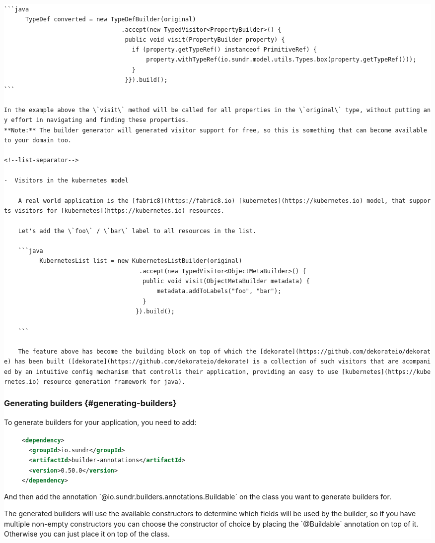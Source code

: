     ```java
          TypeDef converted = new TypeDefBuilder(original)
                                     .accept(new TypedVisitor<PropertyBuilder>() {
                                      public void visit(PropertyBuilder property) {
                                        if (property.getTypeRef() instanceof PrimitiveRef) {
                                            property.withTypeRef(io.sundr.model.utils.Types.box(property.getTypeRef()));
                                        }
                                      }}).build();
    ```

    In the example above the \`visit\` method will be called for all properties in the \`original\` type, without putting any effort in navigating and finding these properties.
    **Note:** The builder generator will generated visitor support for free, so this is something that can become available to your domain too.

    <!--list-separator-->

    -  Visitors in the kubernetes model

        A real world application is the [fabric8](https://fabric8.io) [kubernetes](https://kubernetes.io) model, that supports visitors for [kubernetes](https://kubernetes.io) resources.

        Let's add the \`foo\` / \`bar\` label to all resources in the list.

        ```java
              KubernetesList list = new KubernetesListBuilder(original)
                                          .accept(new TypedVisitor<ObjectMetaBuilder>() {
                                           public void visit(ObjectMetaBuilder metadata) {
                                               metadata.addToLabels("foo", "bar");
                                           }
                                         }).build();

        ```

        The feature above has become the building block on top of which the [dekorate](https://github.com/dekorateio/dekorate) has been built ([dekorate](https://github.com/dekorateio/dekorate) is a collection of such visitors that are acompanied by an intuitive config mechanism that controlls their application, providing an easy to use [kubernetes](https://kubernetes.io) resource generation framework for java).


### Generating builders {#generating-builders}

To generate builders for your application, you need to add:

```xml
     <dependency>
       <groupId>io.sundr</groupId>
       <artifactId>builder-annotations</artifactId>
       <version>0.50.0</version>
     </dependency>
```

And then add the annotation \`@io.sundr.builders.annotations.Buildable\` on the class you want to generate builders for.

The generated builders will use the available constructors to determine which fields will be used by the builder, so if you have multiple non-empty constructors you can choose the constructor of choice by placing the \`@Buildable\` annotation on top of it.
Otherwise you can just place it on top of the class.
